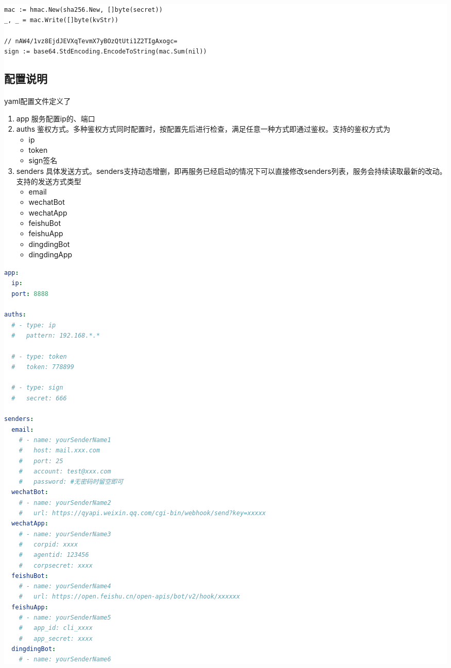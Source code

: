 ```golang
mac := hmac.New(sha256.New, []byte(secret))
_, _ = mac.Write([]byte(kvStr))

// nAW4/1vz8EjdJEVXqTevmX7yBOzQtUti1Z2TIgAxogc=
sign := base64.StdEncoding.EncodeToString(mac.Sum(nil))
```

## 配置说明

yaml配置文件定义了
1. app 服务配置ip的、端口
2. auths 鉴权方式。多种鉴权方式同时配置时，按配置先后进行检查，满足任意一种方式即通过鉴权。支持的鉴权方式为
   - ip
   - token
   - sign签名
3. senders 具体发送方式。senders支持动态增删，即再服务已经启动的情况下可以直接修改senders列表，服务会持续读取最新的改动。支持的发送方式类型
   - email
   - wechatBot
   - wechatApp
   - feishuBot
   - feishuApp
   - dingdingBot
   - dingdingApp

```yaml
app:
  ip:
  port: 8888

auths:
  # - type: ip
  #   pattern: 192.168.*.*

  # - type: token
  #   token: 778899

  # - type: sign
  #   secret: 666

senders:
  email:
    # - name: yourSenderName1
    #   host: mail.xxx.com
    #   port: 25
    #   account: test@xxx.com
    #   password: #无密码时留空即可
  wechatBot:
    # - name: yourSenderName2
    #   url: https://qyapi.weixin.qq.com/cgi-bin/webhook/send?key=xxxxx
  wechatApp:
    # - name: yourSenderName3
    #   corpid: xxxx
    #   agentid: 123456
    #   corpsecret: xxxx
  feishuBot:
    # - name: yourSenderName4
    #   url: https://open.feishu.cn/open-apis/bot/v2/hook/xxxxxx
  feishuApp:
    # - name: yourSenderName5
    #   app_id: cli_xxxx
    #   app_secret: xxxx
  dingdingBot:
    # - name: yourSenderName6
```
